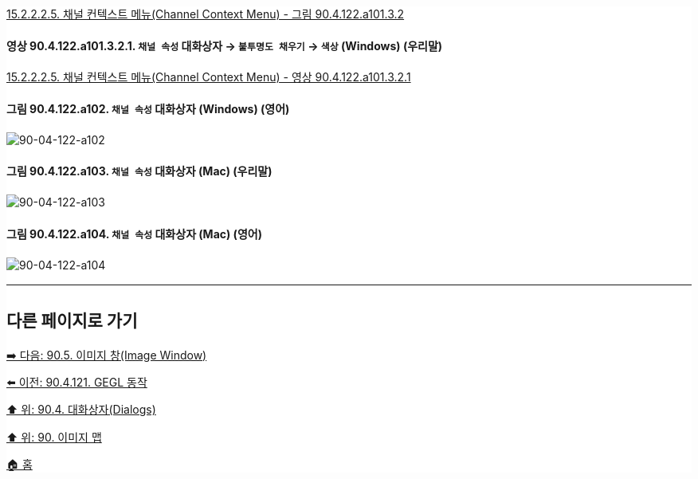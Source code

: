 [15.2.2.2.5. 채널 컨텍스트 메뉴(Channel Context Menu) - 그림 90.4.122.a101.3.2](./15-02-02-02-05-channel_context_menu.md#90-04-122-a101-03-02)

<a id="90-04-122-a101-03-02-01"></a>

#### 영상 90.4.122.a101.3.2.1. `채널 속성` 대화상자 → `불투명도 채우기` → `색상` (Windows) (우리말)
<video controls="controls" width="640" height="360" src="https://github.com/wonder13662/gimp/assets/15767104/c15f28e2-09fb-4199-9e2e-ba7957808469"></video>

[15.2.2.2.5. 채널 컨텍스트 메뉴(Channel Context Menu) - 영상 90.4.122.a101.3.2.1](./15-02-02-02-05-channel_context_menu.md#90-04-122-a101-03-02-01)

<a id="90-04-122-a102"></a>

#### 그림 90.4.122.a102. `채널 속성` 대화상자 (Windows) (영어)
<img width="527" height="268" alt="90-04-122-a102" src="https://github.com/wonder13662/gimp/assets/15767104/b6f58e09-e1fc-45d6-9183-340aece0c68a" />

<a id="90-04-122-a103"></a>

#### 그림 90.4.122.a103. `채널 속성` 대화상자 (Mac) (우리말)
<img width="548" height="258" alt="90-04-122-a103" src="https://github.com/wonder13662/gimp/assets/15767104/593a3ff3-b677-439b-af42-4ada71d3ee84" />

<a id="90-04-122-a104"></a>

#### 그림 90.4.122.a104. `채널 속성` 대화상자 (Mac) (영어)
<img width="541" height="251" alt="90-04-122-a104" src="https://github.com/wonder13662/gimp/assets/15767104/40394456-f2ea-439f-85a2-b48466c4cc93" />

***

## 다른 페이지로 가기

[➡️ 다음: 90.5. 이미지 창(Image Window)](./90-05-00-image_window.md)

[⬅️ 이전: 90.4.121. GEGL 동작](./90-04-121-gegl_operation.md)

[⬆️ 위: 90.4. 대화상자(Dialogs)](./90-04-00-dialogs.md)

[⬆️ 위: 90. 이미지 맵](./90-00-image-map.md)

[🏠 홈](./00-home.md)
